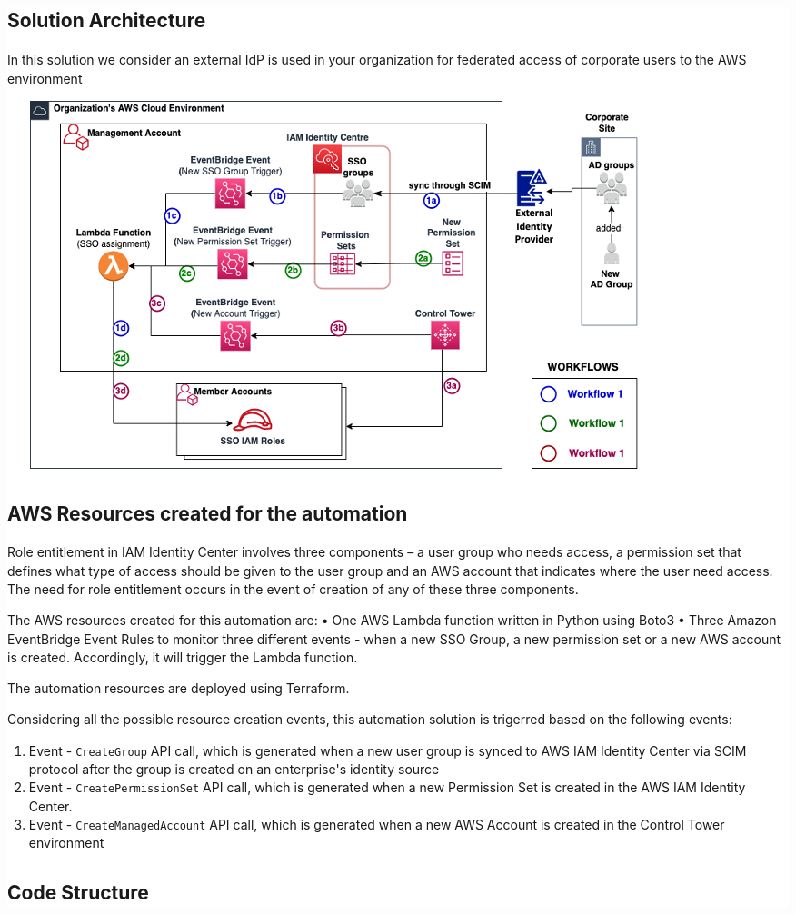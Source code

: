 ## Solution Architecture
In this solution we consider an external IdP is used in your organization for federated access of corporate users to the AWS environment

![Automation Architecture](/sso_automation_diag.png)

## AWS Resources created for the automation
Role entitlement in IAM Identity Center involves three components – a user group who needs access, a permission set that defines what type of access should be given to the user group and an AWS account that indicates where the user need access. The need for role entitlement occurs in the event of creation of any of these three components. 

The AWS resources created for this automation are:
•	One AWS Lambda function written in Python using Boto3 
•	Three Amazon EventBridge Event Rules to monitor three different events - when a new SSO Group, a new permission set or a new AWS account is created. Accordingly, it will trigger the Lambda function.

The automation resources are deployed using Terraform.

Considering all the possible resource creation events, this automation solution is trigerred based on the following events:
1. Event - `CreateGroup` API call, which is generated when a new user group is synced to AWS IAM Identity Center via SCIM protocol after the group is created on an enterprise's identity source
2. Event - `CreatePermissionSet` API call, which is generated when a new Permission Set is created in the AWS IAM Identity Center.
3. Event - `CreateManagedAccount` API call, which is generated when a new AWS Account is created in the Control Tower environment 
## Code Structure

